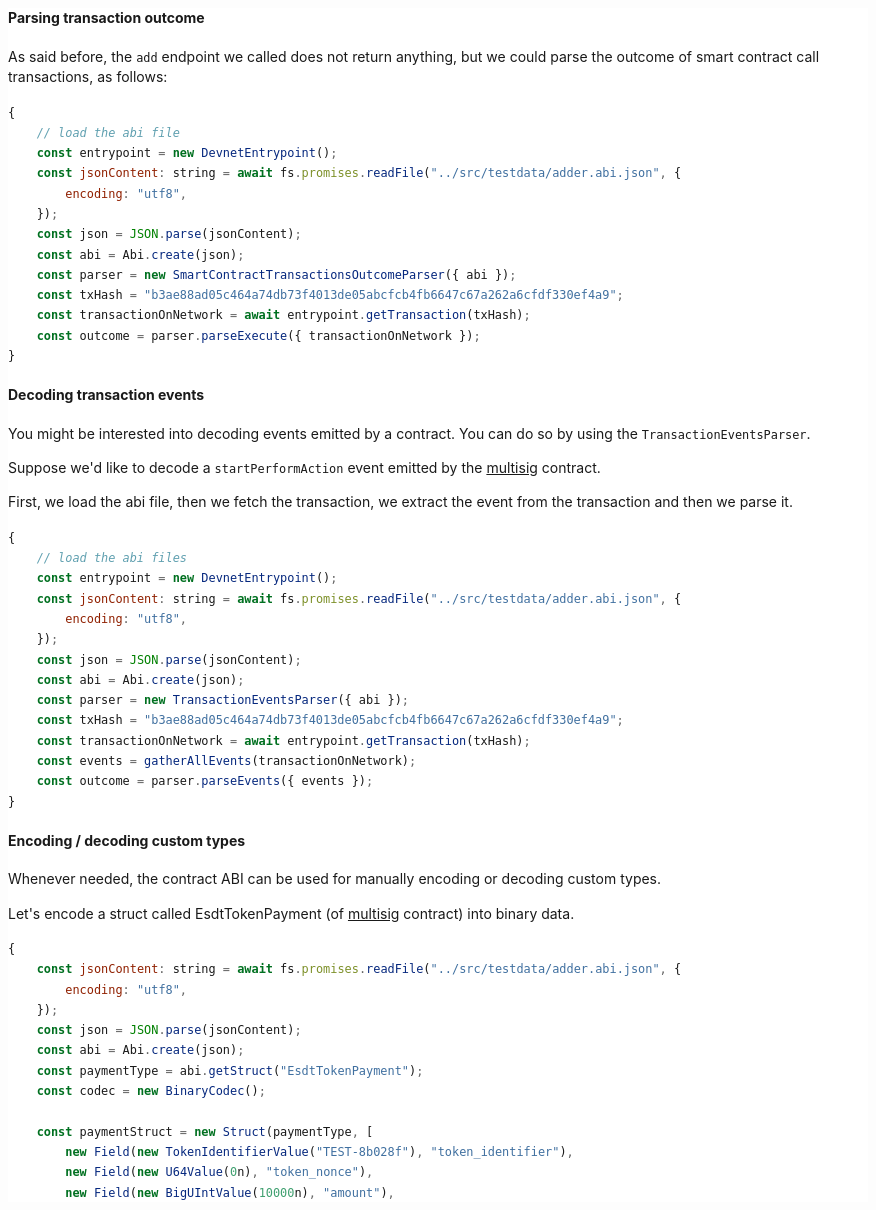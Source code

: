 #### Parsing transaction outcome
As said before, the `add` endpoint we called does not return anything, but we could parse the outcome of smart contract call transactions, as follows:

```js
{
    // load the abi file
    const entrypoint = new DevnetEntrypoint();
    const jsonContent: string = await fs.promises.readFile("../src/testdata/adder.abi.json", {
        encoding: "utf8",
    });
    const json = JSON.parse(jsonContent);
    const abi = Abi.create(json);
    const parser = new SmartContractTransactionsOutcomeParser({ abi });
    const txHash = "b3ae88ad05c464a74db73f4013de05abcfcb4fb6647c67a262a6cfdf330ef4a9";
    const transactionOnNetwork = await entrypoint.getTransaction(txHash);
    const outcome = parser.parseExecute({ transactionOnNetwork });
}
```

#### Decoding transaction events
You might be interested into decoding events emitted by a contract. You can do so by using the `TransactionEventsParser`.

Suppose we'd like to decode a `startPerformAction` event emitted by the [multisig](https://github.com/multiversx/mx-contracts-rs/tree/main/contracts/multisig) contract.

First, we load the abi file, then we fetch the transaction, we extract the event from the transaction and then we parse it.

```js
{
    // load the abi files
    const entrypoint = new DevnetEntrypoint();
    const jsonContent: string = await fs.promises.readFile("../src/testdata/adder.abi.json", {
        encoding: "utf8",
    });
    const json = JSON.parse(jsonContent);
    const abi = Abi.create(json);
    const parser = new TransactionEventsParser({ abi });
    const txHash = "b3ae88ad05c464a74db73f4013de05abcfcb4fb6647c67a262a6cfdf330ef4a9";
    const transactionOnNetwork = await entrypoint.getTransaction(txHash);
    const events = gatherAllEvents(transactionOnNetwork);
    const outcome = parser.parseEvents({ events });
}
```

#### Encoding / decoding custom types
Whenever needed, the contract ABI can be used for manually encoding or decoding custom types.

Let's encode a struct called EsdtTokenPayment (of [multisig](https://github.com/multiversx/mx-contracts-rs/tree/main/contracts/multisig) contract) into binary data.
```js
{
    const jsonContent: string = await fs.promises.readFile("../src/testdata/adder.abi.json", {
        encoding: "utf8",
    });
    const json = JSON.parse(jsonContent);
    const abi = Abi.create(json);
    const paymentType = abi.getStruct("EsdtTokenPayment");
    const codec = new BinaryCodec();

    const paymentStruct = new Struct(paymentType, [
        new Field(new TokenIdentifierValue("TEST-8b028f"), "token_identifier"),
        new Field(new U64Value(0n), "token_nonce"),
        new Field(new BigUIntValue(10000n), "amount"),
```